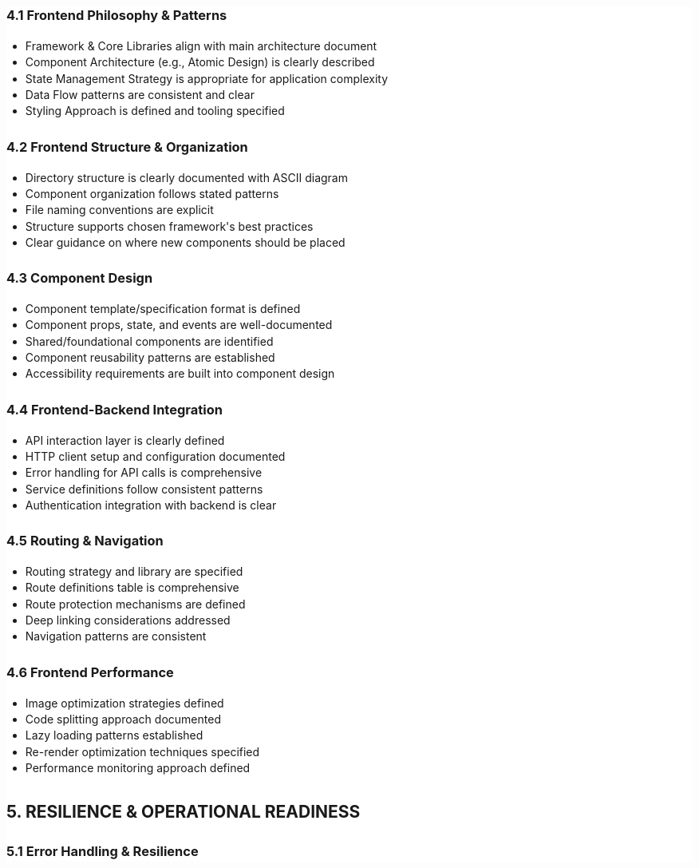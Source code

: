 ### 4.1 Frontend Philosophy & Patterns

- Framework & Core Libraries align with main architecture document
- Component Architecture (e.g., Atomic Design) is clearly described
- State Management Strategy is appropriate for application complexity
- Data Flow patterns are consistent and clear
- Styling Approach is defined and tooling specified

### 4.2 Frontend Structure & Organization

- Directory structure is clearly documented with ASCII diagram
- Component organization follows stated patterns
- File naming conventions are explicit
- Structure supports chosen framework's best practices
- Clear guidance on where new components should be placed

### 4.3 Component Design

- Component template/specification format is defined
- Component props, state, and events are well-documented
- Shared/foundational components are identified
- Component reusability patterns are established
- Accessibility requirements are built into component design

### 4.4 Frontend-Backend Integration

- API interaction layer is clearly defined
- HTTP client setup and configuration documented
- Error handling for API calls is comprehensive
- Service definitions follow consistent patterns
- Authentication integration with backend is clear

### 4.5 Routing & Navigation

- Routing strategy and library are specified
- Route definitions table is comprehensive
- Route protection mechanisms are defined
- Deep linking considerations addressed
- Navigation patterns are consistent

### 4.6 Frontend Performance

- Image optimization strategies defined
- Code splitting approach documented
- Lazy loading patterns established
- Re-render optimization techniques specified
- Performance monitoring approach defined

## 5. RESILIENCE & OPERATIONAL READINESS

### 5.1 Error Handling & Resilience
